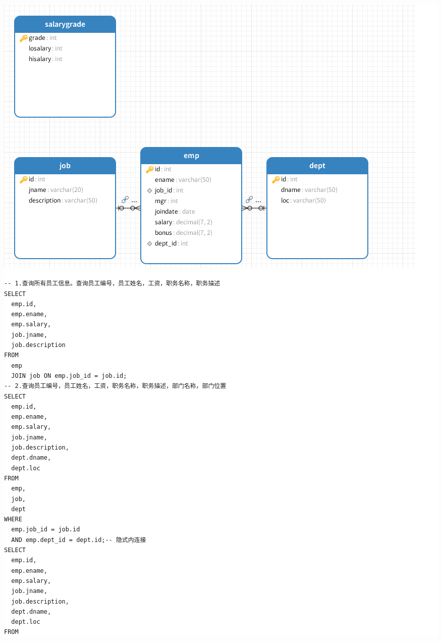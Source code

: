 ![image-20241222222712326](./pictures/image-20241222222712326.png)

```mysql
-- 1.查询所有员工信息。查询员工编号，员工姓名，工资，职务名称，职务描述
SELECT
  emp.id,
  emp.ename,
  emp.salary,
  job.jname,
  job.description 
FROM
  emp
  JOIN job ON emp.job_id = job.id;
-- 2.查询员工编号，员工姓名，工资，职务名称，职务描述，部门名称，部门位置
SELECT
  emp.id,
  emp.ename,
  emp.salary,
  job.jname,
  job.description,
  dept.dname,
  dept.loc 
FROM
  emp,
  job,
  dept 
WHERE
  emp.job_id = job.id 
  AND emp.dept_id = dept.id;-- 隐式内连接
SELECT
  emp.id,
  emp.ename,
  emp.salary,
  job.jname,
  job.description,
  dept.dname,
  dept.loc 
FROM
```